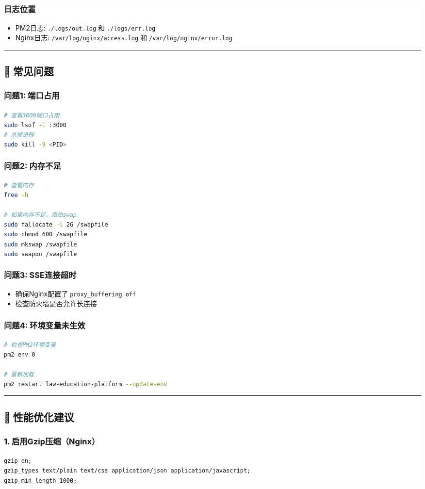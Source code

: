 ### 日志位置
- PM2日志: `./logs/out.log` 和 `./logs/err.log`
- Nginx日志: `/var/log/nginx/access.log` 和 `/var/log/nginx/error.log`

---

## 🔧 常见问题

### 问题1: 端口占用
```bash
# 查看3000端口占用
sudo lsof -i :3000
# 杀掉进程
sudo kill -9 <PID>
```

### 问题2: 内存不足
```bash
# 查看内存
free -h

# 如果内存不足，添加swap
sudo fallocate -l 2G /swapfile
sudo chmod 600 /swapfile
sudo mkswap /swapfile
sudo swapon /swapfile
```

### 问题3: SSE连接超时
- 确保Nginx配置了 `proxy_buffering off`
- 检查防火墙是否允许长连接

### 问题4: 环境变量未生效
```bash
# 检查PM2环境变量
pm2 env 0

# 重新加载
pm2 restart law-education-platform --update-env
```

---

## 🎯 性能优化建议

### 1. 启用Gzip压缩（Nginx）
```nginx
gzip on;
gzip_types text/plain text/css application/json application/javascript;
gzip_min_length 1000;
```

